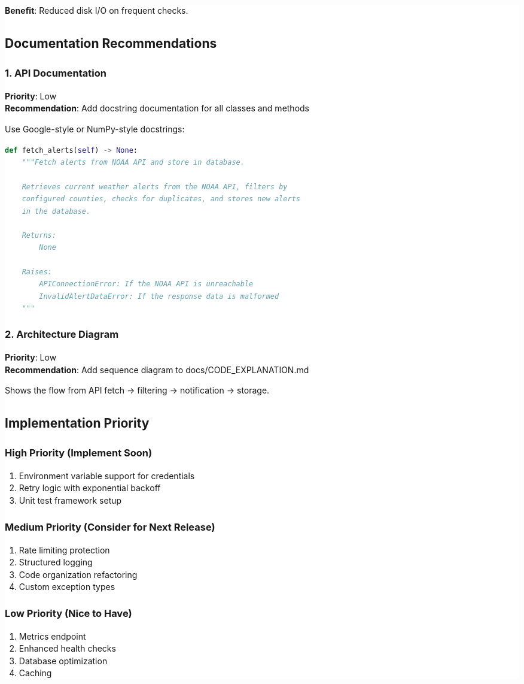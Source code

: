 **Benefit**: Reduced disk I/O on frequent checks.

## Documentation Recommendations

### 1. API Documentation

**Priority**: Low  
**Recommendation**: Add docstring documentation for all classes and methods

Use Google-style or NumPy-style docstrings:
```python
def fetch_alerts(self) -> None:
    """Fetch alerts from NOAA API and store in database.
    
    Retrieves current weather alerts from the NOAA API, filters by
    configured counties, checks for duplicates, and stores new alerts
    in the database.
    
    Returns:
        None
        
    Raises:
        APIConnectionError: If the NOAA API is unreachable
        InvalidAlertDataError: If the response data is malformed
    """
```

### 2. Architecture Diagram

**Priority**: Low  
**Recommendation**: Add sequence diagram to docs/CODE_EXPLANATION.md

Shows the flow from API fetch → filtering → notification → storage.

## Implementation Priority

### High Priority (Implement Soon)
1. Environment variable support for credentials
2. Retry logic with exponential backoff
3. Unit test framework setup

### Medium Priority (Consider for Next Release)
1. Rate limiting protection
2. Structured logging
3. Code organization refactoring
4. Custom exception types

### Low Priority (Nice to Have)
1. Metrics endpoint
2. Enhanced health checks
3. Database optimization
4. Caching
